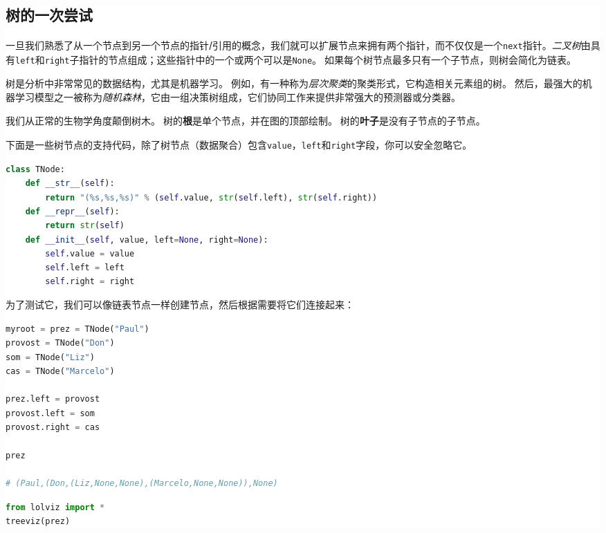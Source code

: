 
## 树的一次尝试

一旦我们熟悉了从一个节点到另一个节点的指针/引用的概念，我们就可以扩展节点来拥有两个指针，而不仅仅是一个`next`指针。*二叉树*由具有`left`和`right`子指针的节点组成；这些指针中的一个或两个可以是`None`。 如果每个树节点最多只有一个子节点，则树会简化为链表。

树是分析中非常常见的数据结构，尤其是机器学习。 例如，有一种称为*层次聚类*的聚类形式，它构造相关元素组的树。 然后，最强大的机器学习模型之一被称为*随机森林*，它由一组决策树组成，它们协同工作来提供非常强大的预测器或分类器。

我们从正常的生物学角度颠倒树木。 树的**根**是单个节点，并在图的顶部绘制。 树的**叶子**是没有子节点的子节点。

下面是一些树节点的支持代码，除了树节点（数据聚合）包含`value`，`left`和`right`字段，你可以安全忽略它。

```python
class TNode:
    def __str__(self):
        return "(%s,%s,%s)" % (self.value, str(self.left), str(self.right))
    def __repr__(self):
        return str(self)
    def __init__(self, value, left=None, right=None):
        self.value = value
        self.left = left
        self.right = right
```

为了测试它，我们可以像链表节点一样创建节点，然后根据需要将它们连接起来：

```python
myroot = prez = TNode("Paul")
provost = TNode("Don")
som = TNode("Liz")
cas = TNode("Marcelo")

prez.left = provost
provost.left = som
provost.right = cas

prez

# (Paul,(Don,(Liz,None,None),(Marcelo,None,None)),None)
```

```python
from lolviz import *
treeviz(prez)
```
